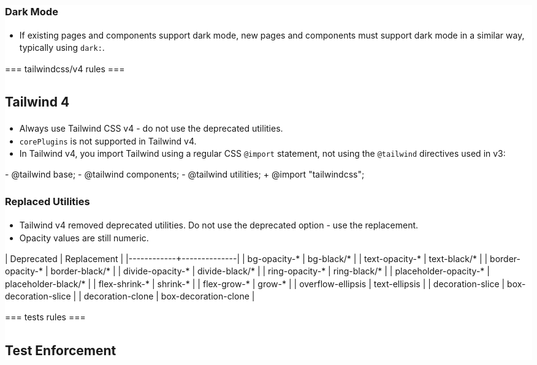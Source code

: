 
### Dark Mode
- If existing pages and components support dark mode, new pages and components must support dark mode in a similar way, typically using `dark:`.


=== tailwindcss/v4 rules ===

## Tailwind 4

- Always use Tailwind CSS v4 - do not use the deprecated utilities.
- `corePlugins` is not supported in Tailwind v4.
- In Tailwind v4, you import Tailwind using a regular CSS `@import` statement, not using the `@tailwind` directives used in v3:

<code-snippet name="Tailwind v4 Import Tailwind Diff" lang="diff">
   - @tailwind base;
   - @tailwind components;
   - @tailwind utilities;
   + @import "tailwindcss";
</code-snippet>


### Replaced Utilities
- Tailwind v4 removed deprecated utilities. Do not use the deprecated option - use the replacement.
- Opacity values are still numeric.

| Deprecated |	Replacement |
|------------+--------------|
| bg-opacity-* | bg-black/* |
| text-opacity-* | text-black/* |
| border-opacity-* | border-black/* |
| divide-opacity-* | divide-black/* |
| ring-opacity-* | ring-black/* |
| placeholder-opacity-* | placeholder-black/* |
| flex-shrink-* | shrink-* |
| flex-grow-* | grow-* |
| overflow-ellipsis | text-ellipsis |
| decoration-slice | box-decoration-slice |
| decoration-clone | box-decoration-clone |


=== tests rules ===

## Test Enforcement
